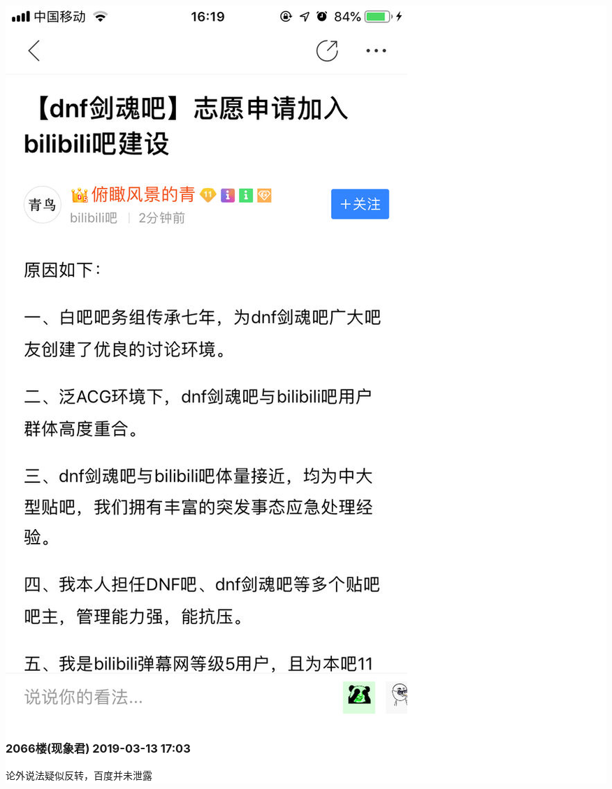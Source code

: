 ![](./image/421af63f8794a4c2f139503e00f41bd5ad6e391b.jpg)
### 2066楼(现象君)		2019-03-13 17:03
论外说法疑似反转，百度并未泄露